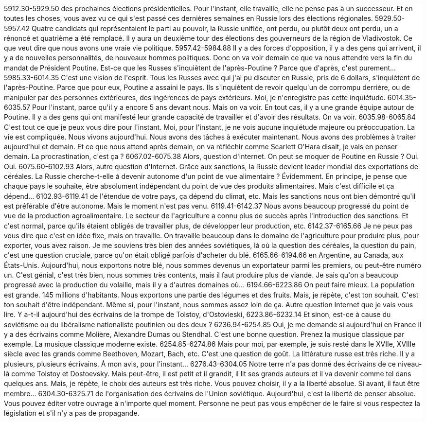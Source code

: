 5912.30-5929.50   des prochaines élections présidentielles. Pour l'instant, elle travaille, elle ne pense pas à un successeur. Et en toutes les choses, vous avez vu ce qui s'est passé ces dernières semaines en Russie lors des élections régionales.
5929.50-5957.42   Quatre candidats qui représentaient le parti au pouvoir, la Russie unifiée, ont perdu, ou plutôt deux ont perdu, un a rénoncé et quatrième a été remplacé. Il y aura un deuxième tour des élections des gouverneurs de la région de Vladivostok. Ce que veut dire que nous avons une vraie vie politique.
5957.42-5984.88   Il y a des forces d'opposition, il y a des gens qui arrivent, il y a de nouvelles personnalités, de nouveaux hommes politiques. Donc on va voir demain ce que va nous attendre vers la fin du mandat de Président Poutine. Est-ce que les Russes s'inquiètent de l'après-Poutine ? Parce que d'après, c'est purement...
5985.33-6014.35   C'est une vision de l'esprit. Tous les Russes avec qui j'ai pu discuter en Russie, pris de 6 dollars, s'inquiètent de l'après-Poutine. Parce que pour eux, Poutine a assaini le pays. Ils s'inquiètent de revoir quelqu'un de corrompu derrière, ou de manipuler par des personnes extérieures, des ingérences de pays extérieurs. Moi, je n'enregistre pas cette inquiétude.
6014.35-6035.57   Pour l'instant, parce qu'il y a encore 5 ans devant nous. Mais on va voir. En tout cas, il y a une grande équipe autour de Poutine. Il y a des gens qui ont manifesté leur grande capacité de travailler et d'avoir des résultats. On va voir.
6035.98-6065.84   C'est tout ce que je peux vous dire pour l'instant. Moi, pour l'instant, je ne vois aucune inquiétude majeure ou préoccupation. La vie est compliquée. Nous vivons aujourd'hui. Nous avons des tâches à exécuter maintenant. Nous avons des problèmes à traiter aujourd'hui et demain. Et ce que nous attend après demain, on va réfléchir comme Scarlett O'Hara disait, je vais en penser demain. La procrastination, c'est ça ?
6067.02-6075.38   Alors, question d'internet. On peut se moquer de Poutine en Russie ? Oui. Oui.
6075.60-6102.93   Alors, autre question d'Internet. Grâce aux sanctions, la Russie devient leader mondial des exportations de céréales. La Russie cherche-t-elle à devenir autonome d'un point de vue alimentaire ? Évidemment. En principe, je pense que chaque pays le souhaite, être absolument indépendant du point de vue des produits alimentaires. Mais c'est difficile et ça dépend...
6102.93-6119.41   de l'étendue de votre pays, ça dépend du climat, etc. Mais les sanctions nous ont bien démontré qu'il est préférable d'être autonome. Mais le moment n'est pas venu.
6119.41-6142.37   Nous avons beaucoup progressé du point de vue de la production agroalimentaire. Le secteur de l'agriculture a connu plus de succès après l'introduction des sanctions. Et c'est normal, parce qu'ils étaient obligés de travailler plus, de développer leur production, etc.
6142.37-6165.66   Je ne peux pas vous dire que c'est en idée fixe, mais on travaille. On travaille beaucoup dans le domaine de l'agriculture pour produire plus, pour exporter, vous avez raison. Je me souviens très bien des années soviétiques, là où la question des céréales, la question du pain, c'est une question cruciale, parce qu'on était obligé parfois d'acheter du blé.
6165.66-6194.66   en Argentine, au Canada, aux États-Unis. Aujourd'hui, nous exportons notre blé, nous sommes devenus un exportateur parmi les premiers, ou peut-être numéro un. C'est génial, c'est très bien, nous sommes très contents, mais il faut produire plus de viande. Je sais qu'on a beaucoup progressé avec la production du volaille, mais il y a d'autres domaines où...
6194.66-6223.86   On peut faire mieux. La population est grande. 145 millions d'habitants. Nous exportons une partie des légumes et des fruits. Mais, je répète, c'est ton souhait. C'est ton souhait d'être indépendant. Même si, pour l'instant, nous sommes assez loin de ça. Autre question Internet que je vais vous lire. Y a-t-il aujourd'hui des écrivains de la trompe de Tolstoy, d'Ostovieski,
6223.86-6232.14   Et sinon, est-ce à cause du soviétisme ou du libéralisme nationaliste poutinien ou des deux ?
6236.94-6254.85   Oui, je me demande si aujourd'hui en France il y a des écrivains comme Molière, Alexandre Dumas ou Stendhal. C'est une bonne question. Prenez la musique classique par exemple. La musique classique moderne existe.
6254.85-6274.86   Mais pour moi, par exemple, je suis resté dans le XVIIe, XVIIIe siècle avec les grands comme Beethoven, Mozart, Bach, etc. C'est une question de goût. La littérature russe est très riche. Il y a plusieurs, plusieurs écrivains. À mon avis, pour l'instant...
6276.43-6304.05   Notre terre n'a pas donné des écrivains de ce niveau-là comme Tolstoy et Dostoevsky. Mais peut-être, il est petit et il grandit, il lit ses grands auteurs et il va devenir comme tel dans quelques ans. Mais, je répète, le choix des auteurs est très riche. Vous pouvez choisir, il y a la liberté absolue. Si avant, il faut être membre...
6304.30-6325.71   de l'organisation des écrivains de l'Union soviétique. Aujourd'hui, c'est la liberté de penser absolue. Vous pouvez éditer votre ouvrage à n'importe quel moment. Personne ne peut pas vous empêcher de le faire si vous respectez la législation et s'il n'y a pas de propagande.